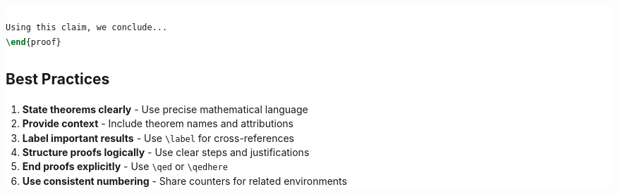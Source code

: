 ```latex

Using this claim, we conclude...
\end{proof}
```

## Best Practices
1. **State theorems clearly** - Use precise mathematical language
2. **Provide context** - Include theorem names and attributions
3. **Label important results** - Use `\label` for cross-references
4. **Structure proofs logically** - Use clear steps and justifications
5. **End proofs explicitly** - Use `\qed` or `\qedhere`
6. **Use consistent numbering** - Share counters for related environments
